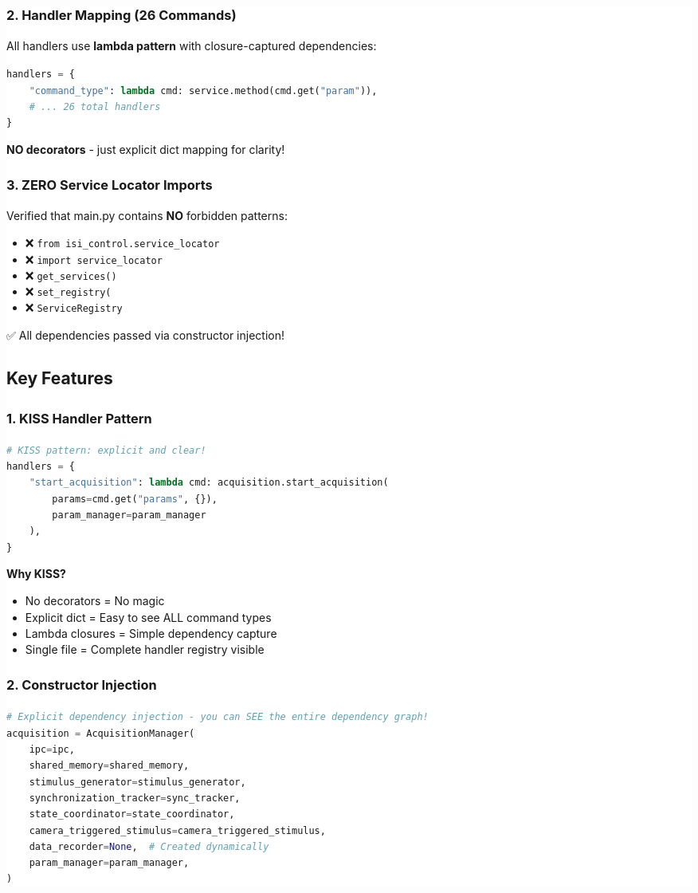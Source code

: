 ### 2. Handler Mapping (26 Commands)

All handlers use **lambda pattern** with closure-captured dependencies:

```python
handlers = {
    "command_type": lambda cmd: service.method(cmd.get("param")),
    # ... 26 total handlers
}
```

**NO decorators** - just explicit dict mapping for clarity!

### 3. ZERO Service Locator Imports

Verified that main.py contains **NO** forbidden patterns:
- ❌ `from isi_control.service_locator`
- ❌ `import service_locator`
- ❌ `get_services()`
- ❌ `set_registry(`
- ❌ `ServiceRegistry`

✅ All dependencies passed via constructor injection!

## Key Features

### 1. KISS Handler Pattern

```python
# KISS pattern: explicit and clear!
handlers = {
    "start_acquisition": lambda cmd: acquisition.start_acquisition(
        params=cmd.get("params", {}),
        param_manager=param_manager
    ),
}
```

**Why KISS?**
- No decorators = No magic
- Explicit dict = Easy to see ALL command types
- Lambda closures = Simple dependency capture
- Single file = Complete handler registry visible

### 2. Constructor Injection

```python
# Explicit dependency injection - you can SEE the entire dependency graph!
acquisition = AcquisitionManager(
    ipc=ipc,
    shared_memory=shared_memory,
    stimulus_generator=stimulus_generator,
    synchronization_tracker=sync_tracker,
    state_coordinator=state_coordinator,
    camera_triggered_stimulus=camera_triggered_stimulus,
    data_recorder=None,  # Created dynamically
    param_manager=param_manager,
)
```
